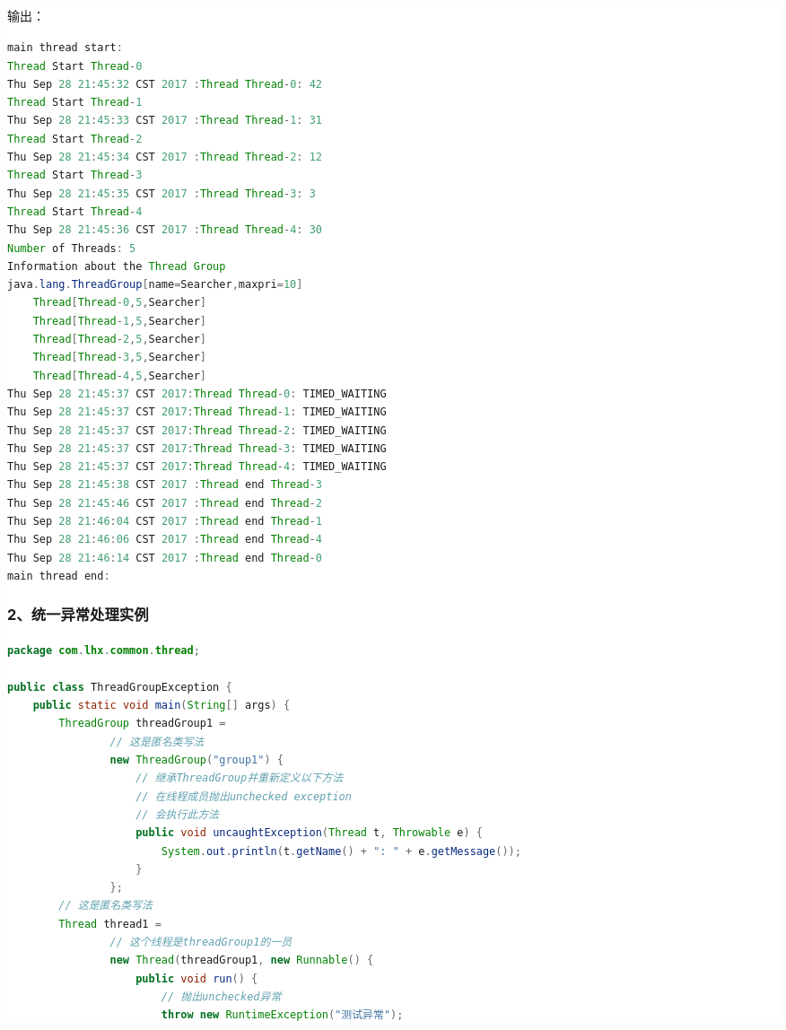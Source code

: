 

输出：



``` java
main thread start:
Thread Start Thread-0
Thu Sep 28 21:45:32 CST 2017 :Thread Thread-0: 42
Thread Start Thread-1
Thu Sep 28 21:45:33 CST 2017 :Thread Thread-1: 31
Thread Start Thread-2
Thu Sep 28 21:45:34 CST 2017 :Thread Thread-2: 12
Thread Start Thread-3
Thu Sep 28 21:45:35 CST 2017 :Thread Thread-3: 3
Thread Start Thread-4
Thu Sep 28 21:45:36 CST 2017 :Thread Thread-4: 30
Number of Threads: 5
Information about the Thread Group
java.lang.ThreadGroup[name=Searcher,maxpri=10]
    Thread[Thread-0,5,Searcher]
    Thread[Thread-1,5,Searcher]
    Thread[Thread-2,5,Searcher]
    Thread[Thread-3,5,Searcher]
    Thread[Thread-4,5,Searcher]
Thu Sep 28 21:45:37 CST 2017:Thread Thread-0: TIMED_WAITING
Thu Sep 28 21:45:37 CST 2017:Thread Thread-1: TIMED_WAITING
Thu Sep 28 21:45:37 CST 2017:Thread Thread-2: TIMED_WAITING
Thu Sep 28 21:45:37 CST 2017:Thread Thread-3: TIMED_WAITING
Thu Sep 28 21:45:37 CST 2017:Thread Thread-4: TIMED_WAITING
Thu Sep 28 21:45:38 CST 2017 :Thread end Thread-3
Thu Sep 28 21:45:46 CST 2017 :Thread end Thread-2
Thu Sep 28 21:46:04 CST 2017 :Thread end Thread-1
Thu Sep 28 21:46:06 CST 2017 :Thread end Thread-4
Thu Sep 28 21:46:14 CST 2017 :Thread end Thread-0
main thread end:
```



### 2、统一异常处理实例





``` java
package com.lhx.common.thread;

public class ThreadGroupException {
    public static void main(String[] args) {
        ThreadGroup threadGroup1 =
                // 这是匿名类写法
                new ThreadGroup("group1") {
                    // 继承ThreadGroup并重新定义以下方法
                    // 在线程成员抛出unchecked exception
                    // 会执行此方法
                    public void uncaughtException(Thread t, Throwable e) {
                        System.out.println(t.getName() + ": " + e.getMessage());
                    }
                };
        // 这是匿名类写法
        Thread thread1 =
                // 这个线程是threadGroup1的一员
                new Thread(threadGroup1, new Runnable() {
                    public void run() {
                        // 抛出unchecked异常
                        throw new RuntimeException("测试异常");
```